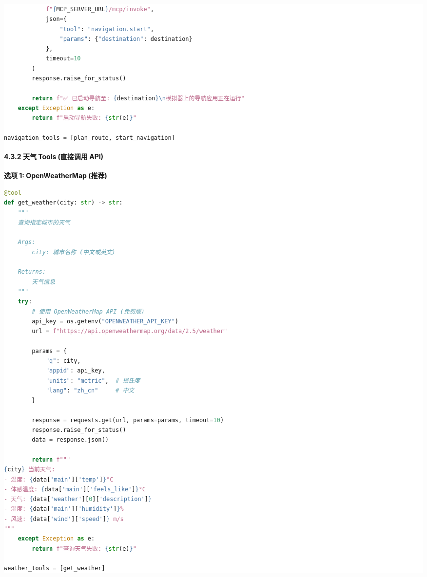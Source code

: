 ```python
            f"{MCP_SERVER_URL}/mcp/invoke",
            json={
                "tool": "navigation.start",
                "params": {"destination": destination}
            },
            timeout=10
        )
        response.raise_for_status()

        return f"✅ 已启动导航至: {destination}\n模拟器上的导航应用正在运行"
    except Exception as e:
        return f"启动导航失败: {str(e)}"

navigation_tools = [plan_route, start_navigation]
```

#### 4.3.2 天气 Tools (直接调用 API)

**选项 1: OpenWeatherMap (推荐)**
```python
@tool
def get_weather(city: str) -> str:
    """
    查询指定城市的天气

    Args:
        city: 城市名称 (中文或英文)

    Returns:
        天气信息
    """
    try:
        # 使用 OpenWeatherMap API (免费版)
        api_key = os.getenv("OPENWEATHER_API_KEY")
        url = f"https://api.openweathermap.org/data/2.5/weather"

        params = {
            "q": city,
            "appid": api_key,
            "units": "metric",  # 摄氏度
            "lang": "zh_cn"     # 中文
        }

        response = requests.get(url, params=params, timeout=10)
        response.raise_for_status()
        data = response.json()

        return f"""
{city} 当前天气:
- 温度: {data['main']['temp']}°C
- 体感温度: {data['main']['feels_like']}°C
- 天气: {data['weather'][0]['description']}
- 湿度: {data['main']['humidity']}%
- 风速: {data['wind']['speed']} m/s
"""
    except Exception as e:
        return f"查询天气失败: {str(e)}"

weather_tools = [get_weather]
```
